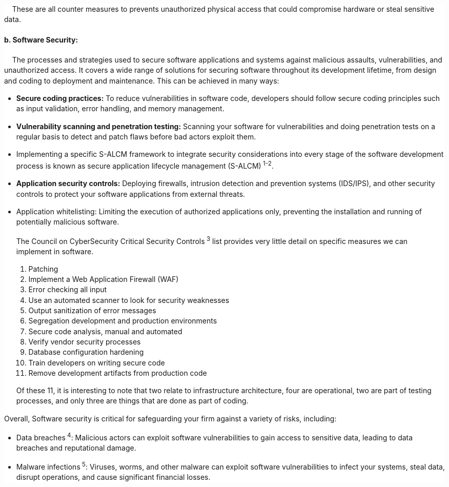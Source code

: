     These are all counter measures to prevents unauthorized physical access that could compromise hardware or steal sensitive data.

#### b. Software Security:

    The processes and strategies used to secure software applications and systems against malicious assaults, vulnerabilities, and unauthorized access. It covers a wide range of solutions for securing software throughout its development lifetime, from design and coding to deployment and maintenance. This can be achieved in many ways:

* **Secure coding practices:** To reduce vulnerabilities in software code, developers should follow secure coding principles such as input validation, error handling, and memory management.

* **Vulnerability scanning and penetration testing:** Scanning your software for vulnerabilities and doing penetration tests on a regular basis to detect and patch flaws before bad actors exploit them.

* Implementing a specific S-ALCM framework to integrate security considerations into every stage of the software development process is known as secure application lifecycle management (S-ALCM)<sup> 1-2</sup>.

* **Application security controls:** Deploying firewalls, intrusion detection and prevention systems (IDS/IPS), and other security controls to protect your software applications from external threats.

* Application whitelisting: Limiting the execution of authorized applications only, preventing the installation and running of potentially malicious software.
  
  The Council on CyberSecurity Critical Security Controls<sup> 3</sup> list provides very little detail on specific measures we can implement in software. 
  
  1. Patching
  2. Implement a Web Application Firewall (WAF)
  3. Error checking all input
  4. Use an automated scanner to look for security weaknesses
  5. Output sanitization of error messages
  6. Segregation development and production environments
  7. Secure code analysis, manual and automated
  8. Verify vendor security processes
  9. Database configuration hardening
  10. Train developers on writing secure code
  11. Remove development artifacts from production code
  
  Of these 11, it is interesting to note that two relate to infrastructure architecture, four are operational, two are part of testing processes, and only three are things that are done as part of coding.

Overall, Software security is critical for safeguarding your firm against a variety of risks, including:

* Data breaches<sup> 4</sup>: Malicious actors can exploit software vulnerabilities to gain access to sensitive data, leading to data breaches and reputational damage.

* Malware infections<sup> 5</sup>: Viruses, worms, and other malware can exploit software vulnerabilities to infect your systems, steal data, disrupt operations, and cause significant financial losses.
